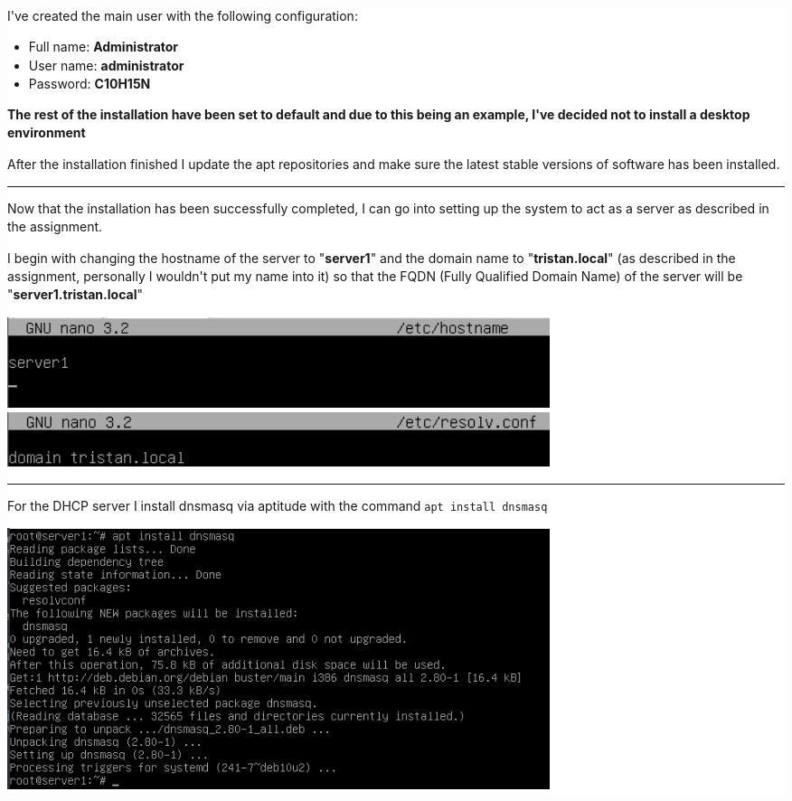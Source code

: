 I've created the main user with the following configuration:

* Full name: **Administrator**
* User name: **administrator**
* Password: **C10H15N**

**The rest of the installation have been set to default and due to this being an example, I've decided not to install a desktop environment**

After the installation finished I update the apt repositories and make sure the latest stable versions of software has been installed.

---

Now that the installation has been successfully completed, I can go into setting up the system to act as a server as described in the assignment.

I begin with changing the hostname of the server to "**server1**" and the domain name to "**tristan.local**" (as described in the assignment, personally I wouldn't put my name into it) so that the FQDN (Fully Qualified Domain Name) of the server will be "**server1.tristan.local**"

<img src="./screenshots/conf-hostname-2.png" width="600px">

<img src="./screenshots/conf-domain.png" width="600px">

---

For the DHCP server I install dnsmasq via aptitude with the command `apt install dnsmasq`

<img src="./screenshots/ins-dhcp.png" width="600px">
